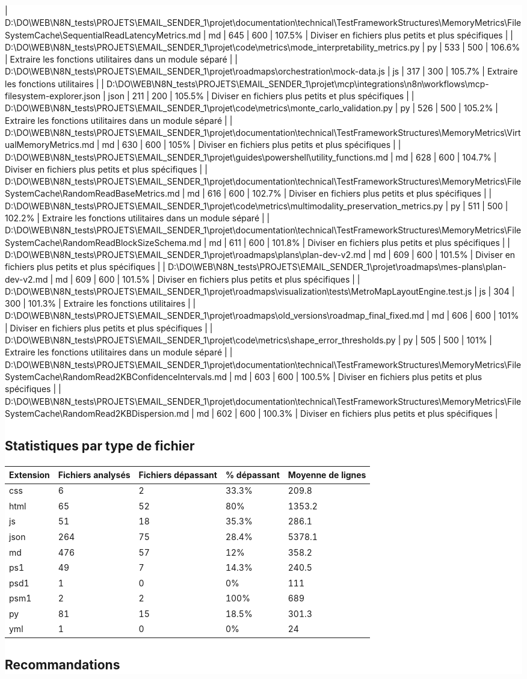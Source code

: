 | D:\DO\WEB\N8N_tests\PROJETS\EMAIL_SENDER_1\projet\documentation\technical\TestFrameworkStructures\MemoryMetrics\FileSystemCache\SequentialReadLatencyMetrics.md | md | 645 | 600 | 107.5% | Diviser en fichiers plus petits et plus spécifiques |
| D:\DO\WEB\N8N_tests\PROJETS\EMAIL_SENDER_1\projet\code\metrics\mode_interpretability_metrics.py | py | 533 | 500 | 106.6% | Extraire les fonctions utilitaires dans un module séparé |
| D:\DO\WEB\N8N_tests\PROJETS\EMAIL_SENDER_1\projet\roadmaps\orchestration\mock-data.js | js | 317 | 300 | 105.7% | Extraire les fonctions utilitaires |
| D:\DO\WEB\N8N_tests\PROJETS\EMAIL_SENDER_1\projet\mcp\integrations\n8n\workflows\mcp-filesystem-explorer.json | json | 211 | 200 | 105.5% | Diviser en fichiers plus petits et plus spécifiques |
| D:\DO\WEB\N8N_tests\PROJETS\EMAIL_SENDER_1\projet\code\metrics\monte_carlo_validation.py | py | 526 | 500 | 105.2% | Extraire les fonctions utilitaires dans un module séparé |
| D:\DO\WEB\N8N_tests\PROJETS\EMAIL_SENDER_1\projet\documentation\technical\TestFrameworkStructures\MemoryMetrics\VirtualMemoryMetrics.md | md | 630 | 600 | 105% | Diviser en fichiers plus petits et plus spécifiques |
| D:\DO\WEB\N8N_tests\PROJETS\EMAIL_SENDER_1\projet\guides\powershell\utility_functions.md | md | 628 | 600 | 104.7% | Diviser en fichiers plus petits et plus spécifiques |
| D:\DO\WEB\N8N_tests\PROJETS\EMAIL_SENDER_1\projet\documentation\technical\TestFrameworkStructures\MemoryMetrics\FileSystemCache\RandomReadBaseMetrics.md | md | 616 | 600 | 102.7% | Diviser en fichiers plus petits et plus spécifiques |
| D:\DO\WEB\N8N_tests\PROJETS\EMAIL_SENDER_1\projet\code\metrics\multimodality_preservation_metrics.py | py | 511 | 500 | 102.2% | Extraire les fonctions utilitaires dans un module séparé |
| D:\DO\WEB\N8N_tests\PROJETS\EMAIL_SENDER_1\projet\documentation\technical\TestFrameworkStructures\MemoryMetrics\FileSystemCache\RandomReadBlockSizeSchema.md | md | 611 | 600 | 101.8% | Diviser en fichiers plus petits et plus spécifiques |
| D:\DO\WEB\N8N_tests\PROJETS\EMAIL_SENDER_1\projet\roadmaps\plans\plan-dev-v2.md | md | 609 | 600 | 101.5% | Diviser en fichiers plus petits et plus spécifiques |
| D:\DO\WEB\N8N_tests\PROJETS\EMAIL_SENDER_1\projet\roadmaps\mes-plans\plan-dev-v2.md | md | 609 | 600 | 101.5% | Diviser en fichiers plus petits et plus spécifiques |
| D:\DO\WEB\N8N_tests\PROJETS\EMAIL_SENDER_1\projet\roadmaps\visualization\tests\MetroMapLayoutEngine.test.js | js | 304 | 300 | 101.3% | Extraire les fonctions utilitaires |
| D:\DO\WEB\N8N_tests\PROJETS\EMAIL_SENDER_1\projet\roadmaps\old_versions\roadmap_final_fixed.md | md | 606 | 600 | 101% | Diviser en fichiers plus petits et plus spécifiques |
| D:\DO\WEB\N8N_tests\PROJETS\EMAIL_SENDER_1\projet\code\metrics\shape_error_thresholds.py | py | 505 | 500 | 101% | Extraire les fonctions utilitaires dans un module séparé |
| D:\DO\WEB\N8N_tests\PROJETS\EMAIL_SENDER_1\projet\documentation\technical\TestFrameworkStructures\MemoryMetrics\FileSystemCache\RandomRead2KBConfidenceIntervals.md | md | 603 | 600 | 100.5% | Diviser en fichiers plus petits et plus spécifiques |
| D:\DO\WEB\N8N_tests\PROJETS\EMAIL_SENDER_1\projet\documentation\technical\TestFrameworkStructures\MemoryMetrics\FileSystemCache\RandomRead2KBDispersion.md | md | 602 | 600 | 100.3% | Diviser en fichiers plus petits et plus spécifiques |
## Statistiques par type de fichier

| Extension | Fichiers analysés | Fichiers dépassant | % dépassant | Moyenne de lignes |
|-----------|-------------------|-------------------|------------|------------------|
| css | 6 | 2 | 33.3% | 209.8 |
| html | 65 | 52 | 80% | 1353.2 |
| js | 51 | 18 | 35.3% | 286.1 |
| json | 264 | 75 | 28.4% | 5378.1 |
| md | 476 | 57 | 12% | 358.2 |
| ps1 | 49 | 7 | 14.3% | 240.5 |
| psd1 | 1 | 0 | 0% | 111 |
| psm1 | 2 | 2 | 100% | 689 |
| py | 81 | 15 | 18.5% | 301.3 |
| yml | 1 | 0 | 0% | 24 |
## Recommandations

